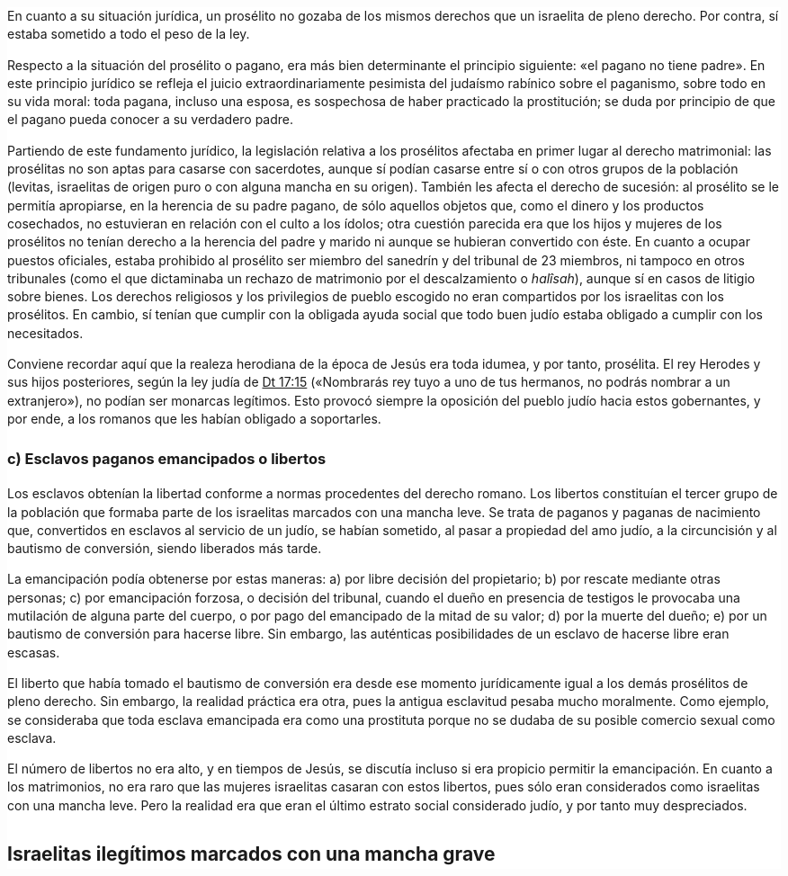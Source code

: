 En cuanto a su situación jurídica, un prosélito no gozaba de los mismos derechos que un israelita de pleno derecho. Por contra, sí estaba sometido a todo el peso de la ley.

Respecto a la situación del prosélito o pagano, era más bien determinante el principio siguiente: «el pagano no tiene padre». En este principio jurídico se refleja el juicio extraordinariamente pesimista del judaísmo rabínico sobre el paganismo, sobre todo en su vida moral: toda pagana, incluso una esposa, es sospechosa de haber practicado la prostitución; se duda por principio de que el pagano pueda conocer a su verdadero padre.

Partiendo de este fundamento jurídico, la legislación relativa a los prosélitos afectaba en primer lugar al derecho matrimonial: las prosélitas no son aptas para casarse con sacerdotes, aunque sí podían casarse entre sí o con otros grupos de la población (levitas, israelitas de origen puro o con alguna mancha en su origen). También les afecta el derecho de sucesión: al prosélito se le permitía apropiarse, en la herencia de su padre pagano, de sólo aquellos objetos que, como el dinero y los productos cosechados, no estuvieran en relación con el culto a los ídolos; otra cuestión parecida era que los hijos y mujeres de los prosélitos no tenían derecho a la herencia del padre y marido ni aunque se hubieran convertido con éste. En cuanto a ocupar puestos oficiales, estaba prohibido al prosélito ser miembro del sanedrín y del tribunal de 23 miembros, ni tampoco en otros tribunales (como el que dictaminaba un rechazo de matrimonio por el descalzamiento o _halîsah_), aunque sí en casos de litigio sobre bienes. Los derechos religiosos y los privilegios de pueblo escogido no eran compartidos por los israelitas con los prosélitos. En cambio, sí tenían que cumplir con la obligada ayuda social que todo buen judío estaba obligado a cumplir con los necesitados.

Conviene recordar aquí que la realeza herodiana de la época de Jesús era toda idumea, y por tanto, prosélita. El rey Herodes y sus hijos posteriores, según la ley judía de [Dt 17:15](/es/Bible/Deuteronomy/17#v15) («Nombrarás rey tuyo a uno de tus hermanos, no podrás nombrar a un extranjero»), no podían ser monarcas legítimos. Esto provocó siempre la oposición del pueblo judío hacia estos gobernantes, y por ende, a los romanos que les habían obligado a soportarles.

### c) Esclavos paganos emancipados o libertos

Los esclavos obtenían la libertad conforme a normas procedentes del derecho romano. Los libertos constituían el tercer grupo de la población que formaba parte de los israelitas marcados con una mancha leve. Se trata de paganos y paganas de nacimiento que, convertidos en esclavos al servicio de un judío, se habían sometido, al pasar a propiedad del amo judío, a la circuncisión y al bautismo de conversión, siendo liberados más tarde.

La emancipación podía obtenerse por estas maneras: a) por libre decisión del propietario; b) por rescate mediante otras personas; c) por emancipación forzosa, o decisión del tribunal, cuando el dueño en presencia de testigos le provocaba una mutilación de alguna parte del cuerpo, o por pago del emancipado de la mitad de su valor; d) por la muerte del dueño; e) por un bautismo de conversión para hacerse libre. Sin embargo, las auténticas posibilidades de un esclavo de hacerse libre eran escasas.

El liberto que había tomado el bautismo de conversión era desde ese momento jurídicamente igual a los demás prosélitos de pleno derecho. Sin embargo, la realidad práctica era otra, pues la antigua esclavitud pesaba mucho moralmente. Como ejemplo, se consideraba que toda esclava emancipada era como una prostituta porque no se dudaba de su posible comercio sexual como esclava.

El número de libertos no era alto, y en tiempos de Jesús, se discutía incluso si era propicio permitir la emancipación. En cuanto a los matrimonios, no era raro que las mujeres israelitas casaran con estos libertos, pues sólo eran considerados como israelitas con una mancha leve. Pero la realidad era que eran el último estrato social considerado judío, y por tanto muy despreciados.

## Israelitas ilegítimos marcados con una mancha grave
